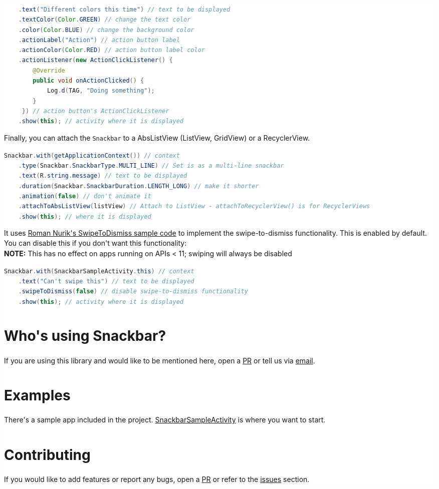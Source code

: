 ```java
    .text("Different colors this time") // text to be displayed
    .textColor(Color.GREEN) // change the text color
    .color(Color.BLUE) // change the background color
    .actionLabel("Action") // action button label
    .actionColor(Color.RED) // action button label color
    .actionListener(new ActionClickListener() {
        @Override
        public void onActionClicked() {
            Log.d(TAG, "Doing something");
        }
     }) // action button's ActionClickListener    
    .show(this); // activity where it is displayed
```
Finally, you can attach the <code>Snackbar</code> to a AbsListView (ListView, GridView) or a RecyclerView.
<br />
```java
Snackbar.with(getApplicationContext()) // context
    .type(Snackbar.SnackbarType.MULTI_LINE) // Set is as a multi-line snackbar
    .text(R.string.message) // text to be displayed
    .duration(Snackbar.SnackbarDuration.LENGTH_LONG) // make it shorter
    .animation(false) // don't animate it
    .attachToAbsListView(listView) // Attach to ListView - attachToRecyclerView() is for RecyclerViews
    .show(this); // where it is displayed
```
It uses [Roman Nurik's SwipeToDismiss sample code](https://github.com/romannurik/android-swipetodismiss) to implement the swipe-to-dismiss functionality. This is enabled by default. You can disable this if you don't want this functionality:<br />
**NOTE:** This has no effect on apps running on APIs < 11; swiping will always be disabled
<br />
```java
Snackbar.with(SnackbarSampleActivity.this) // context
    .text("Can't swipe this") // text to be displayed
    .swipeToDismiss(false) // disable swipe-to-dismiss functionality
    .show(this); // activity where it is displayed
```

# Who's using Snackbar?
If you are using this library and would like to be mentioned here, open a [PR](https://github.com/nispok/snackbar/pulls) or tell us via [email](mailto:contact@nispok.com).

# Examples
There's a sample app included in the project. [SnackbarSampleActivity](./sample/src/main/java/com/nispok/sample/snackbar/SnackbarSampleActivity.java) is where you want to start.

# Contributing
If you would like to add features or report any bugs, open a [PR](https://github.com/nispok/snackbar/pulls) or refer to the [issues](https://github.com/nispok/snackbar/issues) section.
